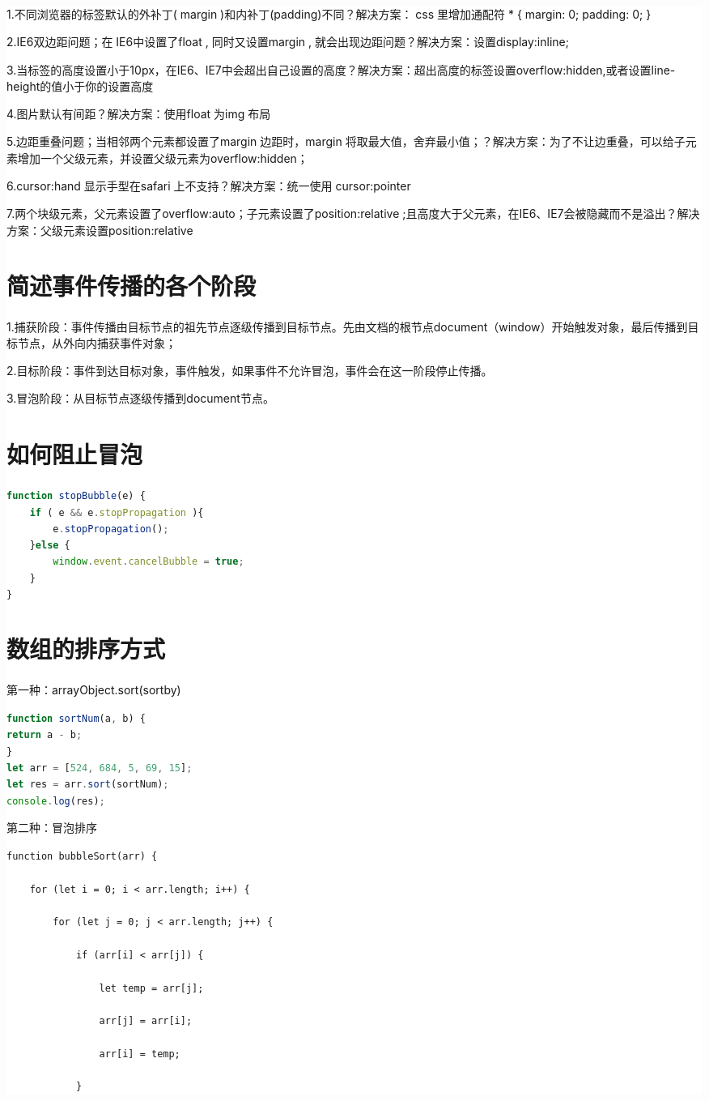 1.不同浏览器的标签默认的外补丁( margin )和内补丁(padding)不同？解决方案： css 里增加通配符 * { margin: 0; padding: 0; }

2.IE6双边距问题；在 IE6中设置了float , 同时又设置margin , 就会出现边距问题？解决方案：设置display:inline;

3.当标签的高度设置小于10px，在IE6、IE7中会超出自己设置的高度？解决方案：超出高度的标签设置overflow:hidden,或者设置line-height的值小于你的设置高度

4.图片默认有间距？解决方案：使用float 为img 布局

5.边距重叠问题；当相邻两个元素都设置了margin 边距时，margin 将取最大值，舍弃最小值；？解决方案：为了不让边重叠，可以给子元素增加一个父级元素，并设置父级元素为overflow:hidden；

6.cursor:hand 显示手型在safari 上不支持？解决方案：统一使用 cursor:pointer

7.两个块级元素，父元素设置了overflow:auto；子元素设置了position:relative ;且高度大于父元素，在IE6、IE7会被隐藏而不是溢出？解决方案：父级元素设置position:relative

# 简述事件传播的各个阶段

1.捕获阶段：事件传播由目标节点的祖先节点逐级传播到目标节点。先由文档的根节点document（window）开始触发对象，最后传播到目标节点，从外向内捕获事件对象；

2.目标阶段：事件到达目标对象，事件触发，如果事件不允许冒泡，事件会在这一阶段停止传播。

3.冒泡阶段：从目标节点逐级传播到document节点。

# 如何阻止冒泡

```js
function stopBubble(e) {
    if ( e && e.stopPropagation ){
        e.stopPropagation();
    }else {
        window.event.cancelBubble = true;
    }	
}
```

# 数组的排序方式

第一种：arrayObject.sort(sortby)

```js
function sortNum(a, b) {
return a - b;
}
let arr = [524, 684, 5, 69, 15];
let res = arr.sort(sortNum);
console.log(res);
```

第二种：冒泡排序

```
function bubbleSort(arr) {

    for (let i = 0; i < arr.length; i++) {
    
        for (let j = 0; j < arr.length; j++) {
    
            if (arr[i] < arr[j]) {
    
                let temp = arr[j];
    
                arr[j] = arr[i];
    
                arr[i] = temp;
    
            }
```